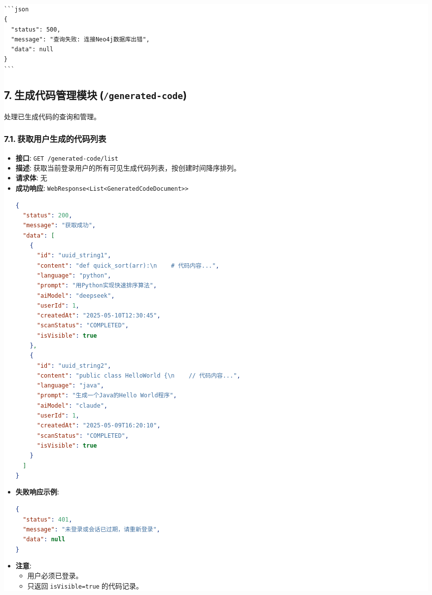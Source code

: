     ```json
    {
      "status": 500,
      "message": "查询失败: 连接Neo4j数据库出错",
      "data": null
    }
    ```

## 7. 生成代码管理模块 (`/generated-code`)

处理已生成代码的查询和管理。

### 7.1. 获取用户生成的代码列表

* **接口**: `GET /generated-code/list`
* **描述**: 获取当前登录用户的所有可见生成代码列表，按创建时间降序排列。
* **请求体**: 无
* **成功响应**: `WebResponse<List<GeneratedCodeDocument>>`
    ```json
    {
      "status": 200,
      "message": "获取成功",
      "data": [
        {
          "id": "uuid_string1",
          "content": "def quick_sort(arr):\n    # 代码内容...",
          "language": "python",
          "prompt": "用Python实现快速排序算法",
          "aiModel": "deepseek",
          "userId": 1,
          "createdAt": "2025-05-10T12:30:45",
          "scanStatus": "COMPLETED",
          "isVisible": true
        },
        {
          "id": "uuid_string2",
          "content": "public class HelloWorld {\n    // 代码内容...",
          "language": "java",
          "prompt": "生成一个Java的Hello World程序",
          "aiModel": "claude",
          "userId": 1,
          "createdAt": "2025-05-09T16:20:10",
          "scanStatus": "COMPLETED",
          "isVisible": true
        }
      ]
    }
    ```
* **失败响应示例**:
    ```json
    {
      "status": 401,
      "message": "未登录或会话已过期，请重新登录",
      "data": null
    }
    ```
* **注意**:
    * 用户必须已登录。
    * 只返回 `isVisible=true` 的代码记录。
